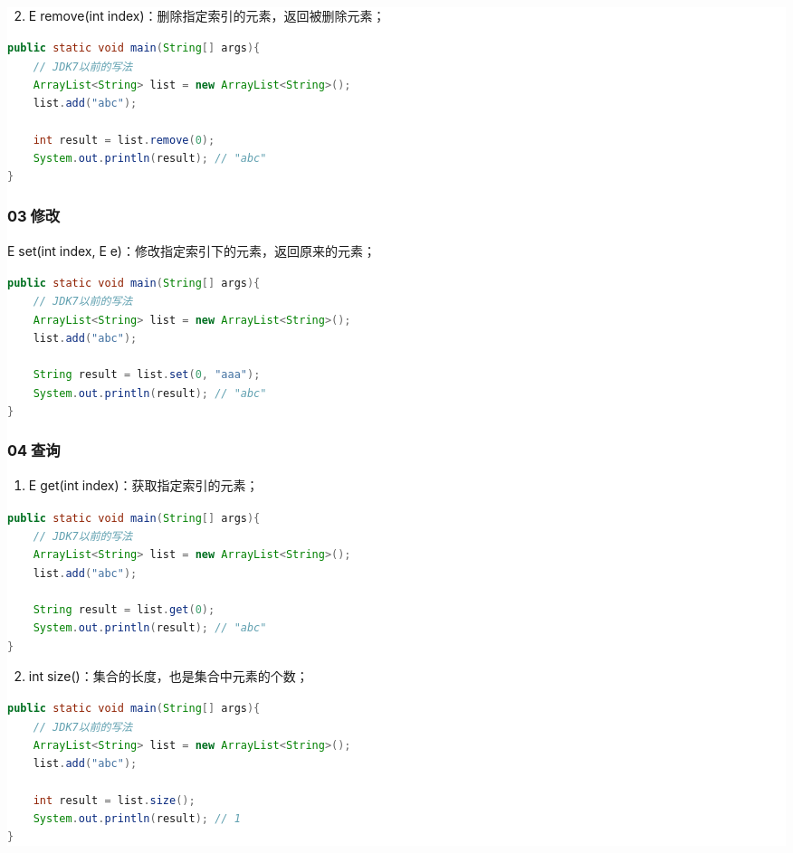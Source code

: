 2. E remove(int index)：删除指定索引的元素，返回被删除元素；
      
```java
public static void main(String[] args){
	// JDK7以前的写法
	ArrayList<String> list = new ArrayList<String>();
	list.add("abc");
	
	int result = list.remove(0);
	System.out.println(result); // "abc"
}
```


### 03 修改

E set(int index, E e)：修改指定索引下的元素，返回原来的元素；
   
```java
public static void main(String[] args){
	// JDK7以前的写法
	ArrayList<String> list = new ArrayList<String>();
	list.add("abc");
	
	String result = list.set(0, "aaa");
	System.out.println(result); // "abc"
}
```

### 04 查询

1. E get(int index)：获取指定索引的元素；
      
```java
public static void main(String[] args){
	// JDK7以前的写法
	ArrayList<String> list = new ArrayList<String>();
	list.add("abc");
	
	String result = list.get(0);
	System.out.println(result); // "abc"
}
```

2. int size()：集合的长度，也是集合中元素的个数；
      
```java
public static void main(String[] args){
	// JDK7以前的写法
	ArrayList<String> list = new ArrayList<String>();
	list.add("abc");
	
	int result = list.size();
	System.out.println(result); // 1
}
```
